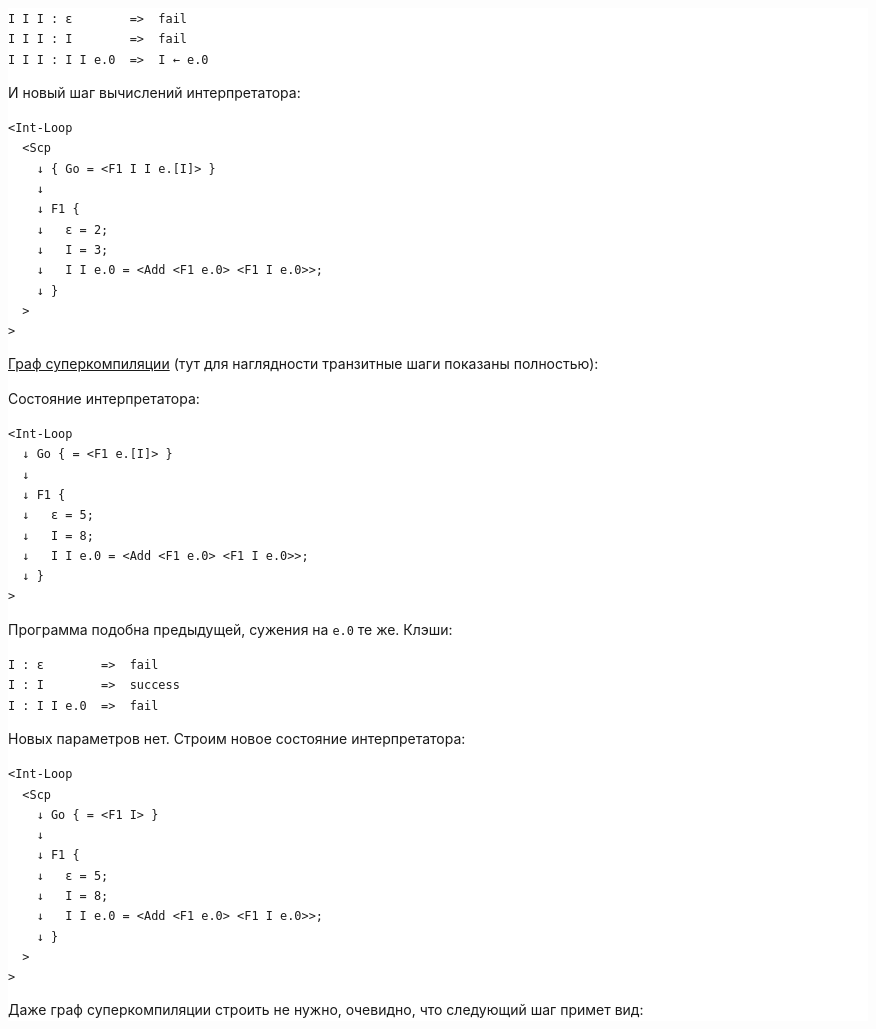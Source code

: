     I I I : ε        =>  fail
    I I I : I        =>  fail
    I I I : I I e.0  =>  I ← e.0

И новый шаг вычислений интерпретатора:

    <Int-Loop
      <Scp
        ↓ { Go = <F1 I I e.[I]> }
        ↓
        ↓ F1 {
        ↓   ε = 2;
        ↓   I = 3;
        ↓   I I e.0 = <Add <F1 e.0> <F1 I e.0>>;
        ↓ }
      >
    >

[Граф суперкомпиляции](distillery/7010-fibint.png) (тут для наглядности
транзитные шаги показаны полностью):

Состояние интерпретатора:

    <Int-Loop
      ↓ Go { = <F1 e.[I]> }
      ↓
      ↓ F1 {
      ↓   ε = 5;
      ↓   I = 8;
      ↓   I I e.0 = <Add <F1 e.0> <F1 I e.0>>;
      ↓ }
    >

Программа подобна предыдущей, сужения на `e.0` те же. Клэши:

    I : ε        =>  fail
    I : I        =>  success
    I : I I e.0  =>  fail

Новых параметров нет. Строим новое состояние интерпретатора:

    <Int-Loop
      <Scp
        ↓ Go { = <F1 I> }
        ↓
        ↓ F1 {
        ↓   ε = 5;
        ↓   I = 8;
        ↓   I I e.0 = <Add <F1 e.0> <F1 I e.0>>;
        ↓ }
      >
    >

Даже граф суперкомпиляции строить не нужно, очевидно, что следующий шаг
примет вид:
